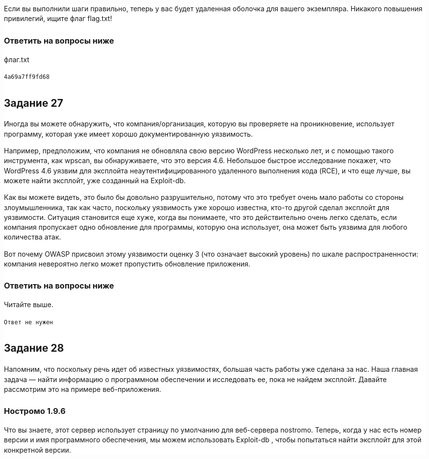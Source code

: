 Если вы выполнили шаги правильно, теперь у вас будет удаленная оболочка для вашего экземпляра. Никакого повышения 
привилегий, ищите флаг flag.txt! 

### Ответить на вопросы ниже
флаг.txt

```commandline
4a69a7ff9fd68
```

## Задание 27
Иногда вы можете обнаружить, что компания/организация, которую вы проверяете на проникновение, использует программу, 
которая уже имеет хорошо документированную уязвимость.

Например, предположим, что компания не обновляла свою версию WordPress несколько лет, и с помощью такого инструмента,
как wpscan, вы обнаруживаете, что это версия 4.6. Небольшое быстрое исследование покажет, что WordPress 4.6 уязвим 
для эксплойта неаутентифицированного удаленного выполнения кода (RCE), и что еще лучше, вы можете найти эксплойт, 
уже созданный на  Exploit-db.   

Как вы можете видеть, это было бы довольно разрушительно, потому что это требует очень мало работы со стороны 
злоумышленника, так как часто, поскольку уязвимость уже хорошо известна, кто-то другой сделал эксплойт для 
уязвимости. Ситуация становится еще хуже, когда вы понимаете, что это действительно очень легко сделать, если 
компания пропускает одно обновление для программы, которую она использует, она может быть уязвима для любого 
количества атак.

Вот почему OWASP присвоил этому уязвимости оценку 3 (что означает высокий уровень) по шкале распространенности: 
компания невероятно легко может пропустить обновление приложения. 

### Ответить на вопросы ниже
Читайте выше.
```commandline
Ответ не нужен
```

## Задание 28
Напомним, что поскольку речь идет об известных уязвимостях, большая часть работы уже сделана за нас. Наша главная 
задача — найти информацию о программном обеспечении и исследовать ее, пока не найдем эксплойт. Давайте рассмотрим 
это на примере веб-приложения.  

### Ностромо 1.9.6
Что вы знаете, этот сервер использует страницу по умолчанию для веб-сервера nostromo. Теперь, когда у нас есть номер 
версии и имя программного обеспечения, мы можем использовать  Exploit-db  , чтобы попытаться найти эксплойт для этой 
конкретной версии.  
